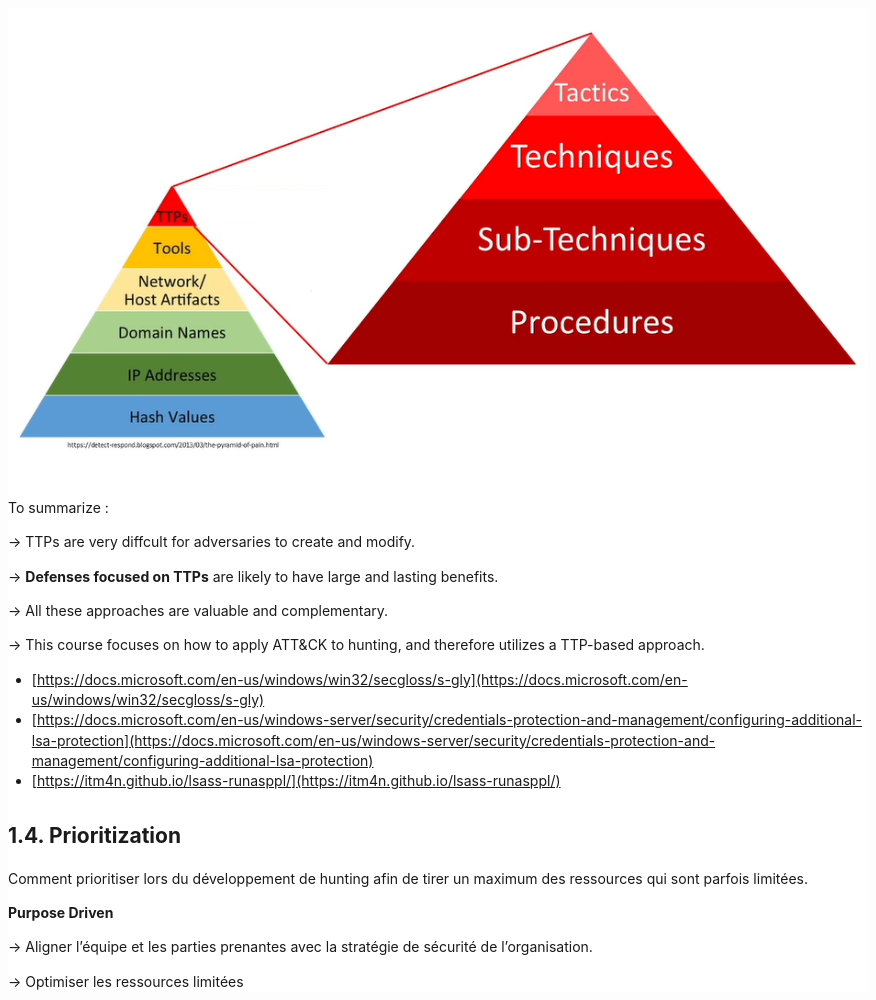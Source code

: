 ![Untitled](MITRE%20ATT&CK%20Defender%E2%84%A2%20ATT&CK%C2%AE%20Threat%20Hunting%20083450e37daa46a5b6c90c82736378fd/Untitled%205.png)

To summarize :

→ TTPs are very diffcult for adversaries to create and modify.

→ **Defenses focused on TTPs** are likely to have large and lasting benefits.

→ All these approaches are valuable and complementary.

→ This course focuses on how to apply ATT&CK to hunting, and therefore utilizes a TTP-based approach. 

- [https://docs.microsoft.com/en-us/windows/win32/secgloss/s-gly](https://docs.microsoft.com/en-us/windows/win32/secgloss/s-gly)
- [https://docs.microsoft.com/en-us/windows-server/security/credentials-protection-and-management/configuring-additional-lsa-protection](https://docs.microsoft.com/en-us/windows-server/security/credentials-protection-and-management/configuring-additional-lsa-protection)
- [https://itm4n.github.io/lsass-runasppl/](https://itm4n.github.io/lsass-runasppl/)

## 1.4. Prioritization

Comment prioritiser lors du développement de hunting afin de tirer un maximum des ressources qui sont parfois limitées.

**Purpose Driven**

→ Aligner l’équipe et les parties prenantes avec la stratégie de sécurité de l’organisation.

→ Optimiser les ressources limitées
